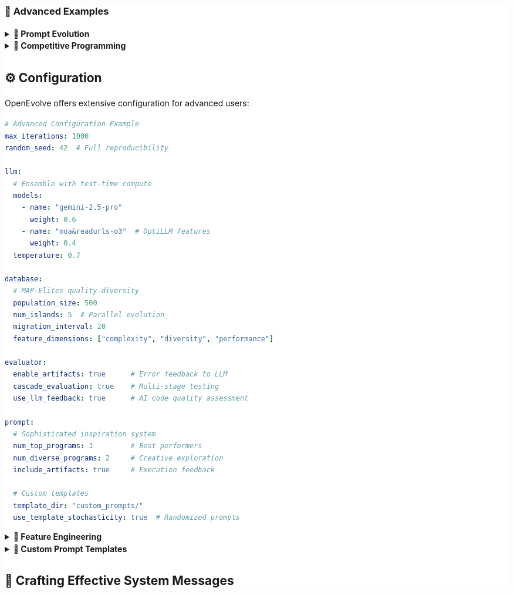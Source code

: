 ### 🔬 **Advanced Examples**

<details><summary><b>🎨 Prompt Evolution</b></summary></details>

<details><summary><b>🏁 Competitive Programming</b></summary></details>

## ⚙️ Configuration

OpenEvolve offers extensive configuration for advanced users:

```yaml
# Advanced Configuration Example
max_iterations: 1000
random_seed: 42  # Full reproducibility

llm:
  # Ensemble with test-time compute
  models:
    - name: "gemini-2.5-pro"
      weight: 0.6
    - name: "moa&readurls-o3"  # OptiLLM features
      weight: 0.4
  temperature: 0.7

database:
  # MAP-Elites quality-diversity
  population_size: 500
  num_islands: 5  # Parallel evolution
  migration_interval: 20
  feature_dimensions: ["complexity", "diversity", "performance"]

evaluator:
  enable_artifacts: true      # Error feedback to LLM
  cascade_evaluation: true    # Multi-stage testing
  use_llm_feedback: true      # AI code quality assessment

prompt:
  # Sophisticated inspiration system
  num_top_programs: 3         # Best performers
  num_diverse_programs: 2     # Creative exploration
  include_artifacts: true     # Execution feedback
  
  # Custom templates
  template_dir: "custom_prompts/"
  use_template_stochasticity: true  # Randomized prompts
```

<details><summary><b>🎯 Feature Engineering</b></summary></details>

<details><summary><b>🎨 Custom Prompt Templates</b></summary></details>

## 📝 Crafting Effective System Messages
